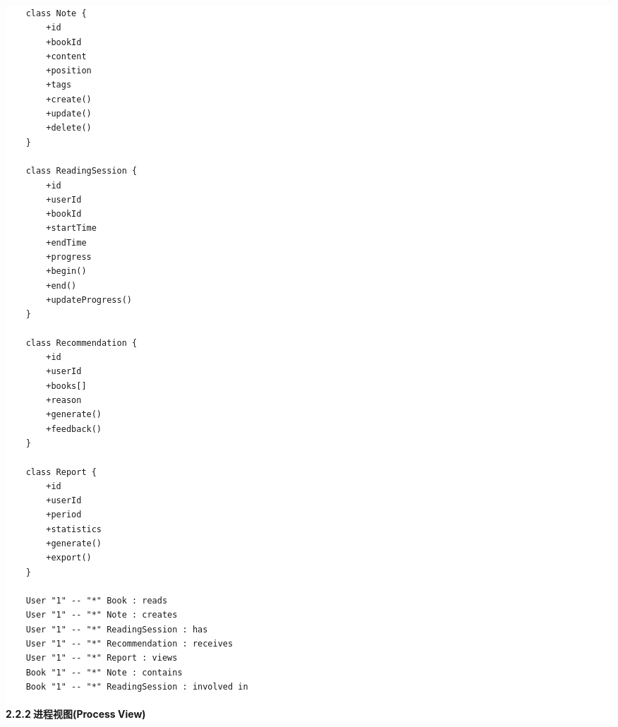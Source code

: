 ```mermaid
    class Note {
        +id
        +bookId
        +content
        +position
        +tags
        +create()
        +update()
        +delete()
    }
    
    class ReadingSession {
        +id
        +userId
        +bookId
        +startTime
        +endTime
        +progress
        +begin()
        +end()
        +updateProgress()
    }
    
    class Recommendation {
        +id
        +userId
        +books[]
        +reason
        +generate()
        +feedback()
    }
    
    class Report {
        +id
        +userId
        +period
        +statistics
        +generate()
        +export()
    }
    
    User "1" -- "*" Book : reads
    User "1" -- "*" Note : creates
    User "1" -- "*" ReadingSession : has
    User "1" -- "*" Recommendation : receives
    User "1" -- "*" Report : views
    Book "1" -- "*" Note : contains
    Book "1" -- "*" ReadingSession : involved in
```

#### 2.2.2 进程视图(Process View)
